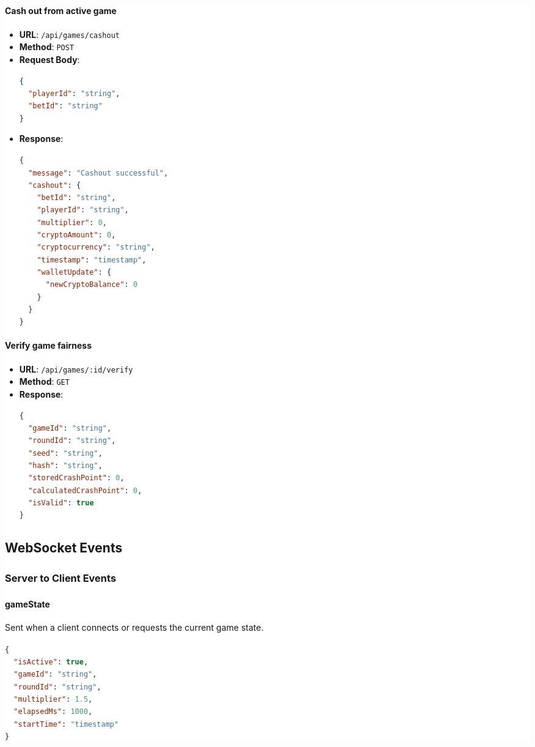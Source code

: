 #### Cash out from active game
- **URL**: `/api/games/cashout`
- **Method**: `POST`
- **Request Body**:
  ```json
  {
    "playerId": "string",
    "betId": "string"
  }
  ```
- **Response**:
  ```json
  {
    "message": "Cashout successful",
    "cashout": {
      "betId": "string",
      "playerId": "string",
      "multiplier": 0,
      "cryptoAmount": 0,
      "cryptocurrency": "string",
      "timestamp": "timestamp",
      "walletUpdate": {
        "newCryptoBalance": 0
      }
    }
  }
  ```

#### Verify game fairness
- **URL**: `/api/games/:id/verify`
- **Method**: `GET`
- **Response**:
  ```json
  {
    "gameId": "string",
    "roundId": "string",
    "seed": "string",
    "hash": "string",
    "storedCrashPoint": 0,
    "calculatedCrashPoint": 0,
    "isValid": true
  }
  ```

## WebSocket Events

### Server to Client Events

#### gameState
Sent when a client connects or requests the current game state.
```json
{
  "isActive": true,
  "gameId": "string",
  "roundId": "string",
  "multiplier": 1.5,
  "elapsedMs": 1000,
  "startTime": "timestamp"
}
```
